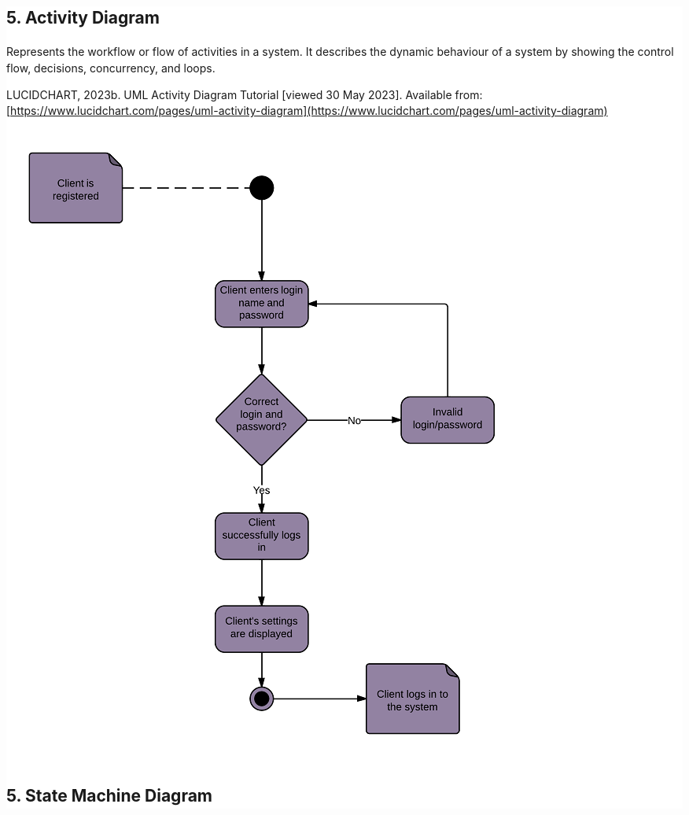 ## 5. Activity Diagram

Represents the workflow or flow of activities in a system. It describes the dynamic behaviour of a system by showing the control flow, decisions, concurrency, and loops.

 LUCIDCHART, 2023b. UML Activity Diagram Tutorial [viewed 30 May 2023]. Available from: [https://www.lucidchart.com/pages/uml-activity-diagram](https://www.lucidchart.com/pages/uml-activity-diagram)

![Activity Diagram](img/activity-diagram-for-login-UML-650x797.png)

## 5. State Machine Diagram

